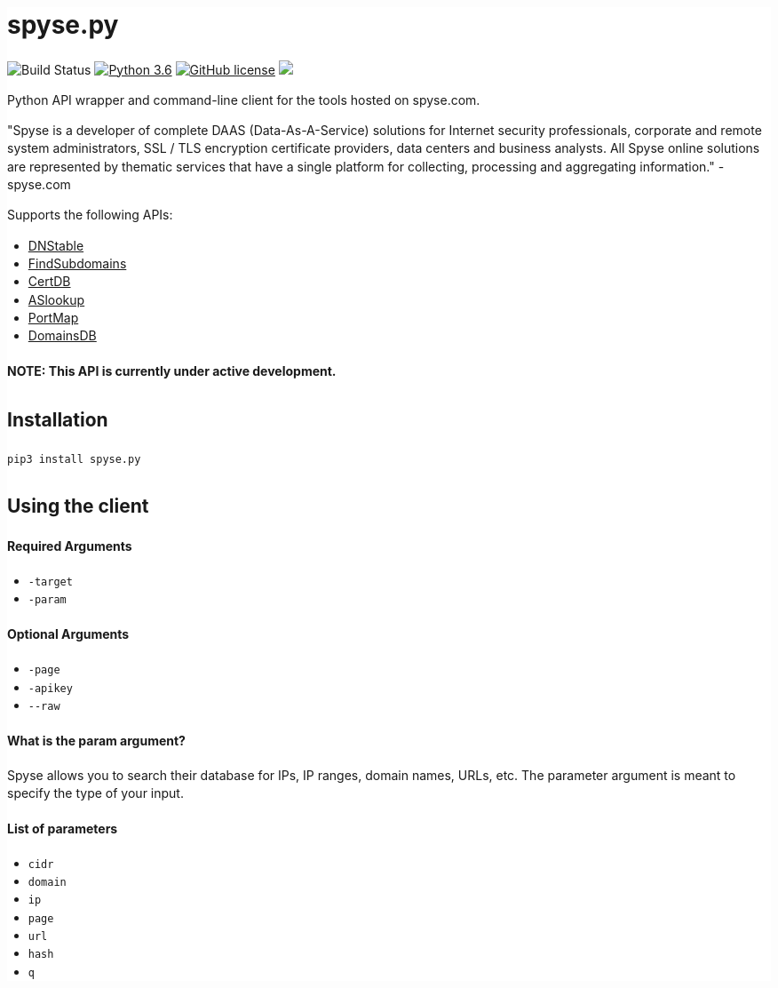 # spyse.py
![Build Status](https://travis-ci.org/zeropwn/spyse.py.svg?branch=master)
[![Python 3.6](https://img.shields.io/badge/Python-3.6-blue.svg)](https://www.python.org/download/releases/3.0/)
[![GitHub license](https://img.shields.io/github/license/zeropwn/spyse.py.svg)](https://github.com/zeropwn/spyse.py/blob/master/LICENSE)
![](https://i.imgur.com/vpgzWEi.png)

Python API wrapper and command-line client for the tools hosted on spyse.com.

"Spyse is a developer of complete DAAS (Data-As-A-Service) solutions for Internet security professionals, corporate and remote system administrators, SSL / TLS encryption certificate providers, data centers and business analysts. All Spyse online solutions are represented by thematic services that have a single platform for collecting, processing and aggregating information."
\- spyse.com

Supports the following APIs:
- [DNStable](https://dnstable.com)
- [FindSubdomains](https://findsubdomains.com)
- [CertDB](https://certdb.com)
- [ASlookup](https://aslookup.com)
- [PortMap](https://portmap.com)
- [DomainsDB](https://domainsdb.org)


#### NOTE: This API is currently under active development.

## Installation

```bash
pip3 install spyse.py
```

## Using the client

#### Required Arguments
* ```-target```
* ```-param```

#### Optional Arguments
* ```-page```
* ```-apikey```
* ```--raw```

#### What is the param argument?

Spyse allows you to search their database for IPs, IP ranges, domain names, URLs, etc. The parameter argument is meant to specify the type of your input.

#### List of parameters
* ```cidr```
* ```domain```
* ```ip```
* ```page```
* ```url```
* ```hash```
* ```q```
